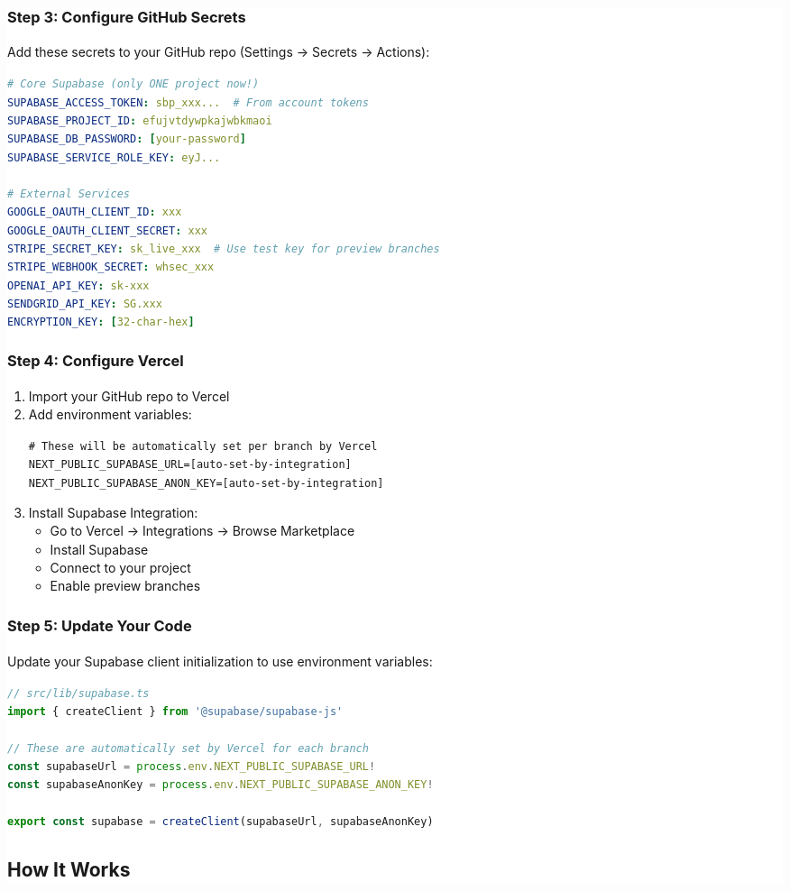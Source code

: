 ### Step 3: Configure GitHub Secrets

Add these secrets to your GitHub repo (Settings → Secrets → Actions):

```yaml
# Core Supabase (only ONE project now!)
SUPABASE_ACCESS_TOKEN: sbp_xxx...  # From account tokens
SUPABASE_PROJECT_ID: efujvtdywpkajwbkmaoi
SUPABASE_DB_PASSWORD: [your-password]
SUPABASE_SERVICE_ROLE_KEY: eyJ...

# External Services
GOOGLE_OAUTH_CLIENT_ID: xxx
GOOGLE_OAUTH_CLIENT_SECRET: xxx
STRIPE_SECRET_KEY: sk_live_xxx  # Use test key for preview branches
STRIPE_WEBHOOK_SECRET: whsec_xxx
OPENAI_API_KEY: sk-xxx
SENDGRID_API_KEY: SG.xxx
ENCRYPTION_KEY: [32-char-hex]
```

### Step 4: Configure Vercel

1. Import your GitHub repo to Vercel
2. Add environment variables:
   ```env
   # These will be automatically set per branch by Vercel
   NEXT_PUBLIC_SUPABASE_URL=[auto-set-by-integration]
   NEXT_PUBLIC_SUPABASE_ANON_KEY=[auto-set-by-integration]
   ```
3. Install Supabase Integration:
   - Go to Vercel → Integrations → Browse Marketplace
   - Install Supabase
   - Connect to your project
   - Enable preview branches

### Step 5: Update Your Code

Update your Supabase client initialization to use environment variables:

```typescript
// src/lib/supabase.ts
import { createClient } from '@supabase/supabase-js'

// These are automatically set by Vercel for each branch
const supabaseUrl = process.env.NEXT_PUBLIC_SUPABASE_URL!
const supabaseAnonKey = process.env.NEXT_PUBLIC_SUPABASE_ANON_KEY!

export const supabase = createClient(supabaseUrl, supabaseAnonKey)
```

## How It Works
